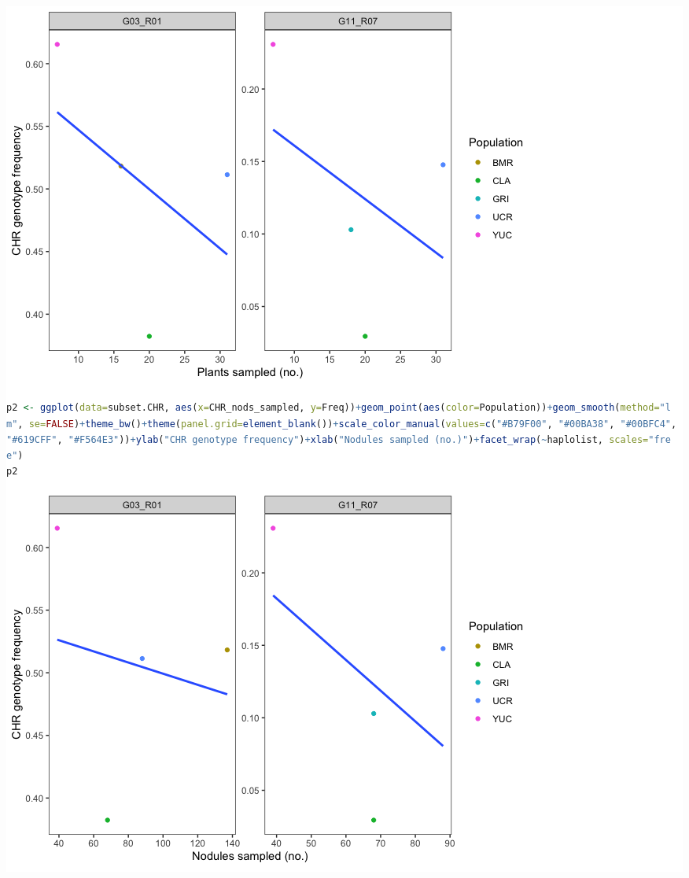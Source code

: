 ![](README_files/figure-markdown_github/unnamed-chunk-1-23.png)

``` r
p2 <- ggplot(data=subset.CHR, aes(x=CHR_nods_sampled, y=Freq))+geom_point(aes(color=Population))+geom_smooth(method="lm", se=FALSE)+theme_bw()+theme(panel.grid=element_blank())+scale_color_manual(values=c("#B79F00", "#00BA38", "#00BFC4", "#619CFF", "#F564E3"))+ylab("CHR genotype frequency")+xlab("Nodules sampled (no.)")+facet_wrap(~haplolist, scales="free")
p2
```

![](README_files/figure-markdown_github/unnamed-chunk-1-24.png)
